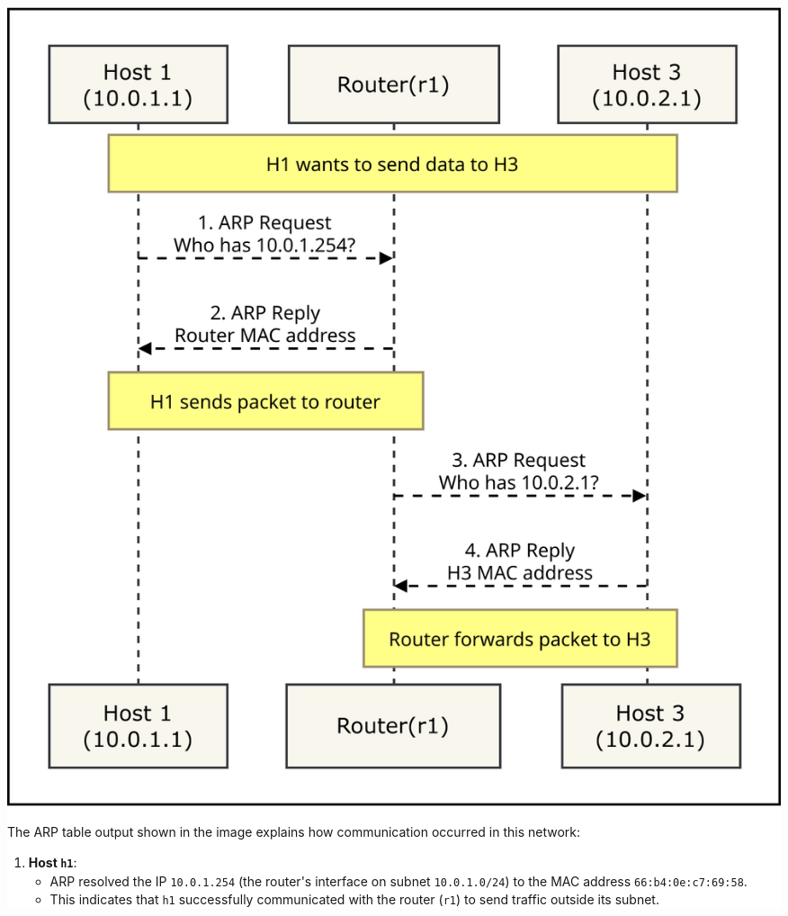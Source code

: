 ![alt text](https://raw.githubusercontent.com/poridhiEng/poridhi-labs/1ad156938f02161add71d04d81c07ed2609d78e0/Poridhi%20Labs/MiniNet/Lab%2005/images/Advanced_topo_seq.svg)

The ARP table output shown in the image explains how communication occurred in this network:

1. **Host `h1`**:
   - ARP resolved the IP `10.0.1.254` (the router's interface on subnet `10.0.1.0/24`) to the MAC address `66:b4:0e:c7:69:58`.
   - This indicates that `h1` successfully communicated with the router (`r1`) to send traffic outside its subnet.
